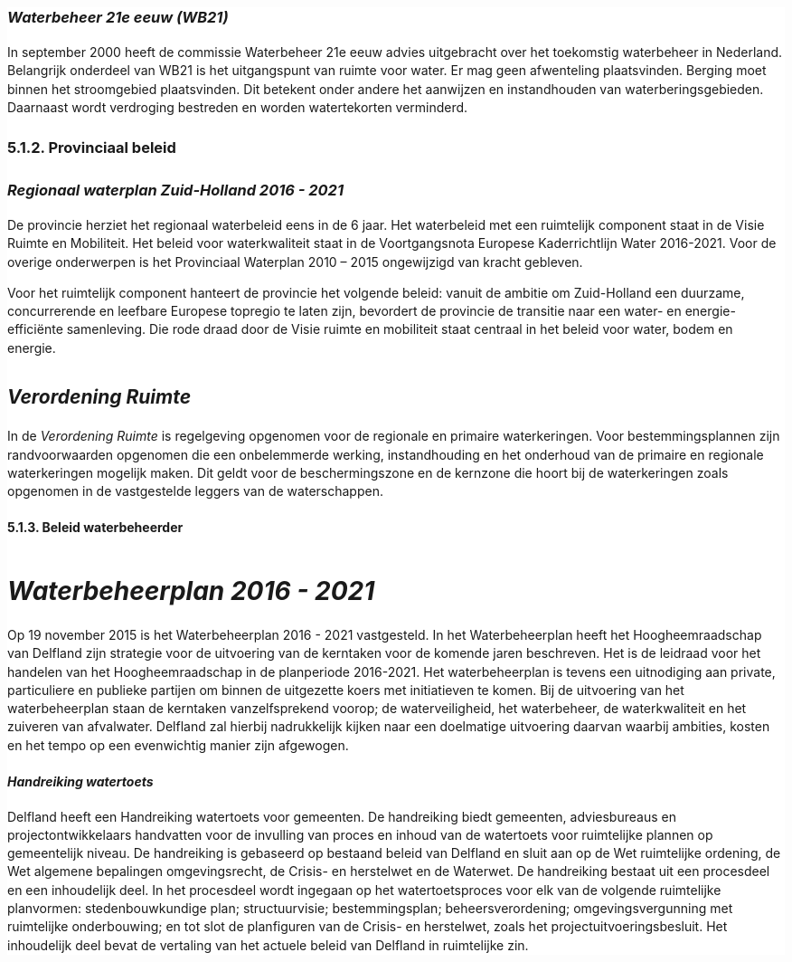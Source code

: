 ### *Waterbeheer 21e eeuw (WB21)*

In september 2000 heeft de commissie Waterbeheer 21e eeuw advies uitgebracht over het toekomstig waterbeheer in Nederland. Belangrijk onderdeel van WB21 is het uitgangspunt van ruimte voor water. Er mag geen afwenteling plaatsvinden. Berging moet binnen het stroomgebied plaatsvinden. Dit betekent onder andere het aanwijzen en instandhouden van waterberingsgebieden. Daarnaast wordt verdroging bestreden en worden watertekorten verminderd.

### **5.1.2. Provinciaal beleid**

### *Regionaal waterplan Zuid-Holland 2016 - 2021*

De provincie herziet het regionaal waterbeleid eens in de 6 jaar. Het waterbeleid met een ruimtelijk component staat in de Visie Ruimte en Mobiliteit. Het beleid voor waterkwaliteit staat in de Voortgangsnota Europese Kaderrichtlijn Water 2016-2021. Voor de overige onderwerpen is het Provinciaal Waterplan 2010 – 2015 ongewijzigd van kracht gebleven.

Voor het ruimtelijk component hanteert de provincie het volgende beleid: vanuit de ambitie om Zuid-Holland een duurzame, concurrerende en leefbare Europese topregio te laten zijn, bevordert de provincie de transitie naar een water- en energie-efficiënte samenleving. Die rode draad door de Visie ruimte en mobiliteit staat centraal in het beleid voor water, bodem en energie.

## *Verordening Ruimte*

In de *Verordening Ruimte* is regelgeving opgenomen voor de regionale en primaire waterkeringen. Voor bestemmingsplannen zijn randvoorwaarden opgenomen die een onbelemmerde werking, instandhouding en het onderhoud van de primaire en regionale waterkeringen mogelijk maken. Dit geldt voor de beschermingszone en de kernzone die hoort bij de waterkeringen zoals opgenomen in de vastgestelde leggers van de waterschappen.

#### **5.1.3. Beleid waterbeheerder**

# *Waterbeheerplan 2016 - 2021*

Op 19 november 2015 is het Waterbeheerplan 2016 - 2021 vastgesteld. In het Waterbeheerplan heeft het Hoogheemraadschap van Delfland zijn strategie voor de uitvoering van de kerntaken voor de komende jaren beschreven. Het is de leidraad voor het handelen van het Hoogheemraadschap in de planperiode 2016-2021. Het waterbeheerplan is tevens een uitnodiging aan private, particuliere en publieke partijen om binnen de uitgezette koers met initiatieven te komen. Bij de uitvoering van het waterbeheerplan staan de kerntaken vanzelfsprekend voorop; de waterveiligheid, het waterbeheer, de waterkwaliteit en het zuiveren van afvalwater. Delfland zal hierbij nadrukkelijk kijken naar een doelmatige uitvoering daarvan waarbij ambities, kosten en het tempo op een evenwichtig manier zijn afgewogen.

#### *Handreiking watertoets*

Delfland heeft een Handreiking watertoets voor gemeenten. De handreiking biedt gemeenten, adviesbureaus en projectontwikkelaars handvatten voor de invulling van proces en inhoud van de watertoets voor ruimtelijke plannen op gemeentelijk niveau. De handreiking is gebaseerd op bestaand beleid van Delfland en sluit aan op de Wet ruimtelijke ordening, de Wet algemene bepalingen omgevingsrecht, de Crisis- en herstelwet en de Waterwet. De handreiking bestaat uit een procesdeel en een inhoudelijk deel. In het procesdeel wordt ingegaan op het watertoetsproces voor elk van de volgende ruimtelijke planvormen: stedenbouwkundige plan; structuurvisie; bestemmingsplan; beheersverordening; omgevingsvergunning met ruimtelijke onderbouwing; en tot slot de planfiguren van de Crisis- en herstelwet, zoals het projectuitvoeringsbesluit. Het inhoudelijk deel bevat de vertaling van het actuele beleid van Delfland in ruimtelijke zin.
